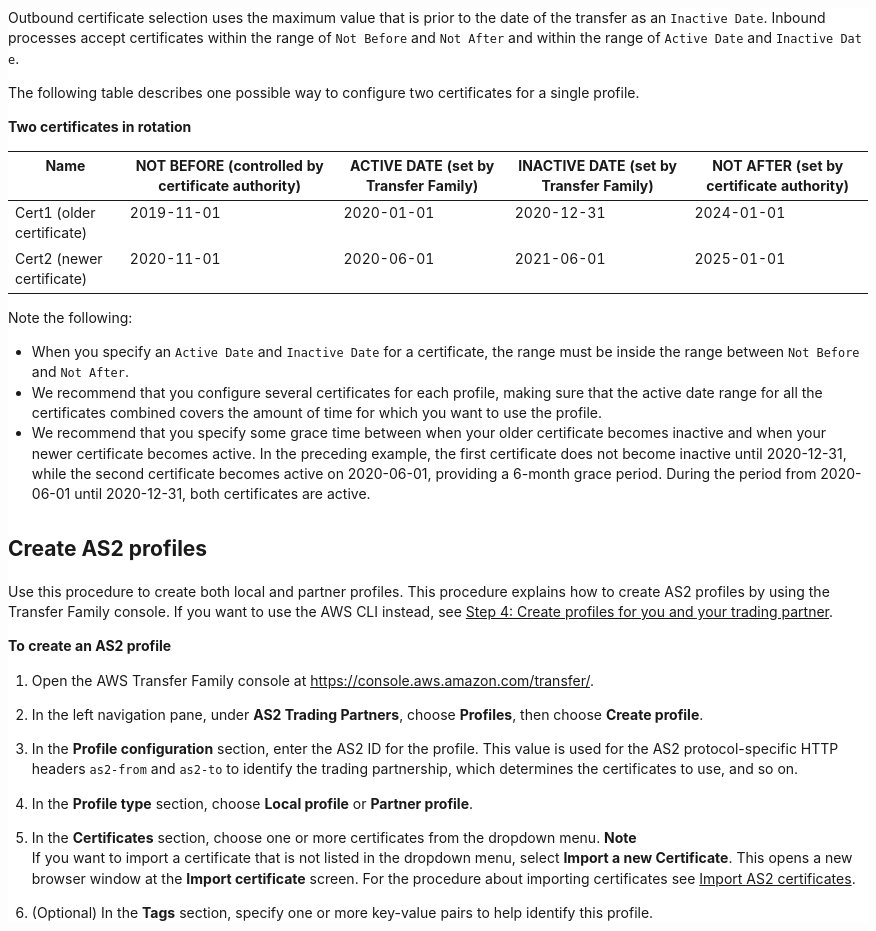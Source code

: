 Outbound certificate selection uses the maximum value that is prior to the date of the transfer as an `Inactive Date`\. Inbound processes accept certificates within the range of `Not Before` and `Not After` and within the range of `Active Date` and `Inactive Date`\.

The following table describes one possible way to configure two certificates for a single profile\.


**Two certificates in rotation**  

| Name | NOT BEFORE \(controlled by certificate authority\) | ACTIVE DATE \(set by Transfer Family\) | INACTIVE DATE \(set by Transfer Family\) | NOT AFTER \(set by certificate authority\) | 
| --- | --- | --- | --- | --- | 
| Cert1 \(older certificate\) | 2019\-11\-01 | 2020\-01\-01 | 2020\-12\-31 | 2024\-01\-01 | 
| Cert2 \(newer certificate\) | 2020\-11\-01 | 2020\-06\-01 | 2021\-06\-01 | 2025\-01\-01 | 

 Note the following: 
+ When you specify an `Active Date` and `Inactive Date` for a certificate, the range must be inside the range between `Not Before` and `Not After`\.
+ We recommend that you configure several certificates for each profile, making sure that the active date range for all the certificates combined covers the amount of time for which you want to use the profile\.
+ We recommend that you specify some grace time between when your older certificate becomes inactive and when your newer certificate becomes active\. In the preceding example, the first certificate does not become inactive until 2020\-12\-31, while the second certificate becomes active on 2020\-06\-01, providing a 6\-month grace period\. During the period from 2020\-06\-01 until 2020\-12\-31, both certificates are active\.

## Create AS2 profiles<a name="configure-as2-profile"></a>

Use this procedure to create both local and partner profiles\. This procedure explains how to create AS2 profiles by using the Transfer Family console\. If you want to use the AWS CLI instead, see [Step 4: Create profiles for you and your trading partner](as2-end-to-end-example.md#as2-create-profiles-example)\.

**To create an AS2 profile**

1. Open the AWS Transfer Family console at [https://console\.aws\.amazon\.com/transfer/](https://console.aws.amazon.com/transfer/)\.

1. In the left navigation pane, under **AS2 Trading Partners**, choose **Profiles**, then choose **Create profile**\.

1. In the **Profile configuration** section, enter the AS2 ID for the profile\. This value is used for the AS2 protocol\-specific HTTP headers `as2-from` and `as2-to` to identify the trading partnership, which determines the certificates to use, and so on\.

1. In the **Profile type** section, choose **Local profile** or **Partner profile**\.

1. In the **Certificates** section, choose one or more certificates from the dropdown menu\.
**Note**  
If you want to import a certificate that is not listed in the dropdown menu, select **Import a new Certificate**\. This opens a new browser window at the **Import certificate** screen\. For the procedure about importing certificates see [Import AS2 certificates](#configure-as2-certificate)\.

1. \(Optional\) In the **Tags** section, specify one or more key\-value pairs to help identify this profile\.
